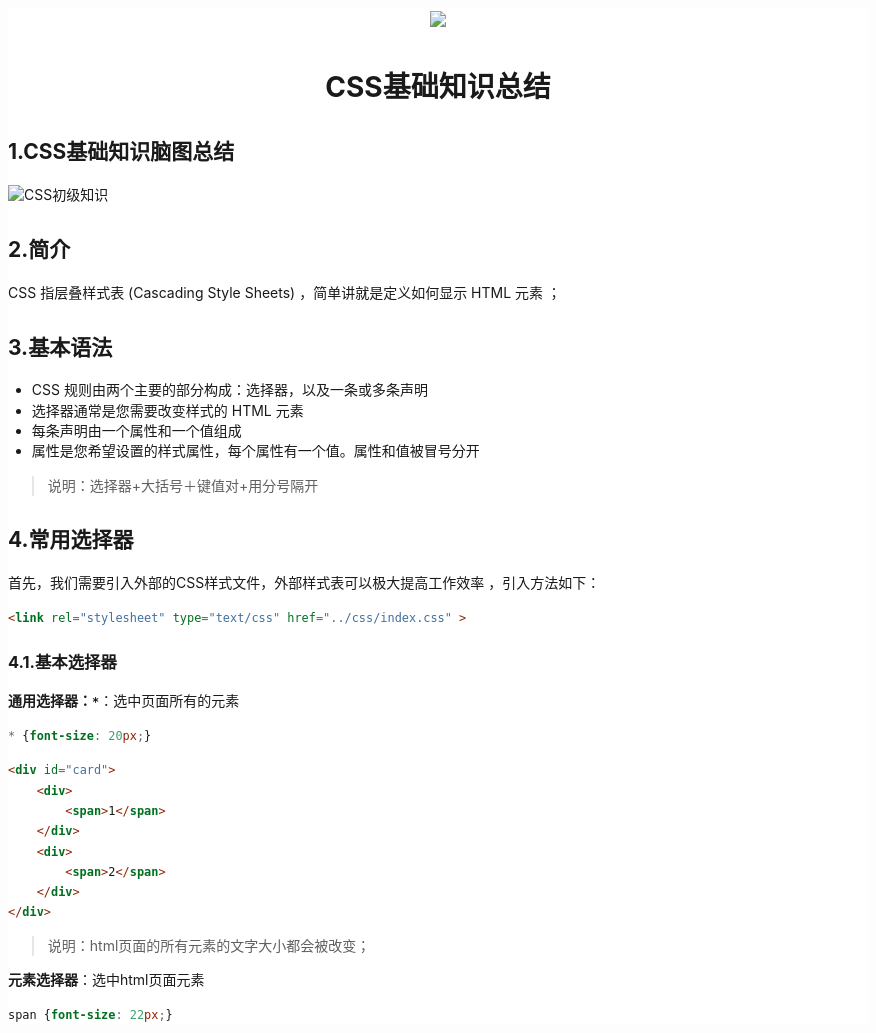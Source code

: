 <p align="center">
<img width="130" align="center" src="http://image.luokangyuan.com/Css.svg"/>
</p>
<h1 align="center">CSS基础知识总结</h1>

## 1.CSS基础知识脑图总结

![CSS初级知识](http://image.luokangyuan.com/2018-10-15-155344.png)

## 2.简介

CSS 指层叠样式表 (Cascading Style Sheets) ，简单讲就是定义如何显示 HTML 元素 ；

## 3.基本语法

* CSS 规则由两个主要的部分构成：选择器，以及一条或多条声明 
* 选择器通常是您需要改变样式的 HTML 元素 
* 每条声明由一个属性和一个值组成 
* 属性是您希望设置的样式属性，每个属性有一个值。属性和值被冒号分开 

> 说明：选择器+大括号＋键值对+用分号隔开 

## 4.常用选择器

首先，我们需要引入外部的CSS样式文件，外部样式表可以极大提高工作效率 ，引入方法如下：

```html
<link rel="stylesheet" type="text/css" href="../css/index.css" >
```

### 4.1.基本选择器

**通用选择器：`*`**：选中页面所有的元素

```css
* {font-size: 20px;}
```

```html
<div id="card">
    <div>
        <span>1</span>
    </div>
    <div>
        <span>2</span>
    </div>
</div>
```

> 说明：html页面的所有元素的文字大小都会被改变；

**元素选择器**：选中html页面元素

```css
span {font-size: 22px;}
```
